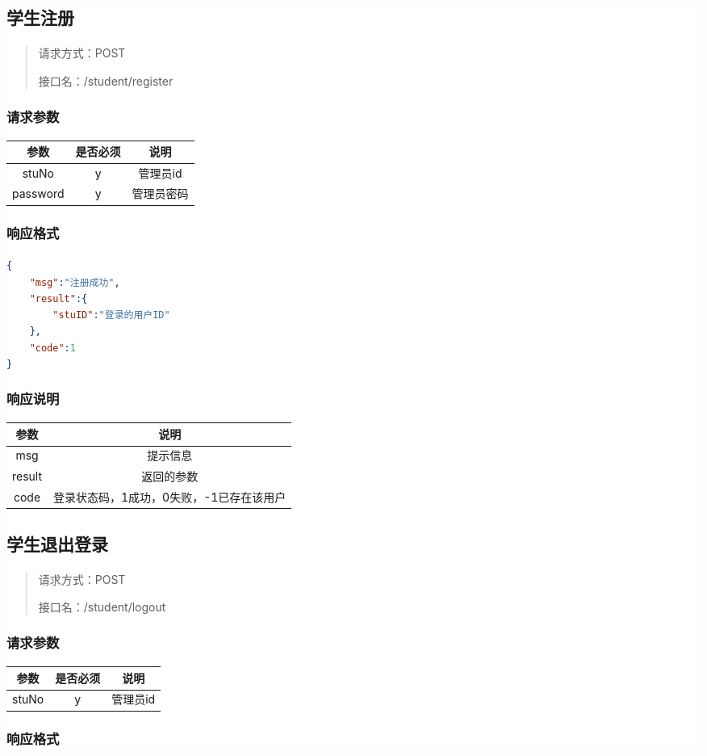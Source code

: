 

## 学生注册

> 请求方式：POST
>
> 接口名：/student/register

### 请求参数

|   参数   | 是否必须 |    说明    |
| :------: | :------: | :--------: |
|  stuNo   |    y     |  管理员id  |
| password |    y     | 管理员密码 |

### 响应格式

```json
{
	"msg":"注册成功",
	"result":{
		"stuID":"登录的用户ID"
	},
	"code":1
}
```

### 响应说明

|  参数  |                   说明                   |
| :----: | :--------------------------------------: |
|  msg   |                 提示信息                 |
| result |                返回的参数                |
|  code  | 登录状态码，1成功，0失败，-1已存在该用户 |

## 学生退出登录

> 请求方式：POST
>
> 接口名：/student/logout

### 请求参数

| 参数  | 是否必须 |   说明   |
| :---: | :------: | :------: |
| stuNo |    y     | 管理员id |

### 响应格式
